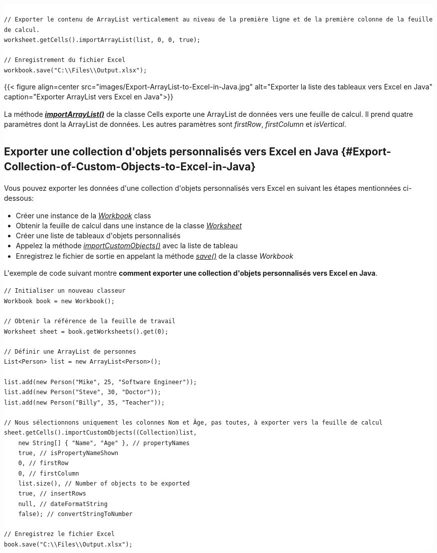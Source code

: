 ```

// Exporter le contenu de ArrayList verticalement au niveau de la première ligne et de la première colonne de la feuille de calcul. 
worksheet.getCells().importArrayList(list, 0, 0, true);

// Enregistrement du fichier Excel
workbook.save("C:\\Files\\Output.xlsx");
```

{{< figure align=center src="images/Export-ArrayList-to-Excel-in-Java.jpg" alt="Exporter la liste des tableaux vers Excel en Java" caption="Exporter ArrayList vers Excel en Java">}}
 

La méthode [**_importArrayList()_**][20] de la classe Cells exporte une ArrayList de données vers une feuille de calcul. Il prend quatre paramètres dont la ArrayList de données. Les autres paramètres sont _firstRow_, _firstColumn_ et _isVertical_.

## Exporter une collection d'objets personnalisés vers Excel en Java {#Export-Collection-of-Custom-Objects-to-Excel-in-Java}

Vous pouvez exporter les données d'une collection d'objets personnalisés vers Excel en suivant les étapes mentionnées ci-dessous:
  * Créer une instance de la _[Workbook][13]_ class
  * Obtenir la feuille de calcul dans une instance de la classe [_Worksheet_][14]
  * Créer une liste de tableaux d'objets personnalisés
  * Appelez la méthode [_importCustomObjects()_][22] avec la liste de tableau
  * Enregistrez le fichier de sortie en appelant la méthode _[save()][16]_ de la classe _Workbook_

L'exemple de code suivant montre **comment exporter une collection d'objets personnalisés vers Excel en Java**.

```
// Initialiser un nouveau classeur
Workbook book = new Workbook();

// Obtenir la référence de la feuille de travail
Worksheet sheet = book.getWorksheets().get(0);

// Définir une ArrayList de personnes
List<Person> list = new ArrayList<Person>();

list.add(new Person("Mike", 25, "Software Engineer"));
list.add(new Person("Steve", 30, "Doctor"));
list.add(new Person("Billy", 35, "Teacher"));

// Nous sélectionnons uniquement les colonnes Nom et Âge, pas toutes, à exporter vers la feuille de calcul         
sheet.getCells().importCustomObjects((Collection)list,
    new String[] { "Name", "Age" }, // propertyNames
    true, // isPropertyNameShown
    0, // firstRow
    0, // firstColumn
    list.size(), // Number of objects to be exported
    true, // insertRows
    null, // dateFormatString
    false); // convertStringToNumber

// Enregistrez le fichier Excel
book.save("C:\\Files\\Output.xlsx");
```


 [1]: https://blog.conholdate.com/wp-content/uploads/sites/27/2021/08/export-data-to-excel-in-java.jpg
 [2]: #Java-API-for-Exporting-Data
 [3]: #Export-Array-to-Excel-in-Java
 [4]: #Export-Two-Dimensional-Array-to-Excel
 [5]: #Export-ArrayList-to-Excel-in-Java
 [6]: #Export-Collection-of-Custom-Objects-to-Excel-in-Java
 [7]: #Export-Data-to-Excel-with-Merged-Cells-in-Java
 [8]: #Copy-Rows-and-Columns-from-one-Excel-file-to-Another-in-Java
 [9]: #Export-JSON-Data-to-Excel-in-Java
 [10]: #Export-CSV-Data-to-Excel-in-Java
 [11]: https://products.aspose.com/cells/java/
 [12]: https://downloads.aspose.com/cells/java
 [13]: https://apireference.aspose.com/cells/java/com.aspose.cells/Workbook
 [14]: https://apireference.aspose.com/cells/java/com.aspose.cells/Worksheet
 [15]: https://apireference.aspose.com/cells/java/com.aspose.cells/cells#importArray(java.lang.String[],%20int,%20int,%20boolean)
 [16]: https://apireference.aspose.com/cells/java/com.aspose.cells/workbook#save(java.lang.String)
 [17]: https://blog.conholdate.com/wp-content/uploads/sites/27/2021/08/Export-Array-to-Excel-in-Java.jpg
 [18]: https://blog.conholdate.com/wp-content/uploads/sites/27/2021/08/Export-Two-Dimensional-Array-to-Excel.jpg
 [19]: https://apireference.aspose.com/cells/java/com.aspose.cells/cells#importArray(int[][],%20int,%20int)
 [20]: https://apireference.aspose.com/cells/java/com.aspose.cells/cells#importArrayList(java.util.ArrayList,%20int,%20int,%20boolean)
 [21]: https://blog.conholdate.com/wp-content/uploads/sites/27/2021/08/Export-ArrayList-to-Excel-in-Java.jpg
 [22]: https://apireference.aspose.com/cells/java/com.aspose.cells/cells#importCustomObjects(java.util.Collection,%20java.lang.String[],%20boolean,%20int,%20int,%20int,%20boolean,%20java.lang.String,%20boolean)
 [23]: https://blog.conholdate.com/wp-content/uploads/sites/27/2021/08/Export-Collection-of-Custom-Objects-to-Excel-in-Java.jpg
 [24]: https://apireference.aspose.com/cells/java/com.aspose.cells/ImportTableOptions
 [25]: https://blog.conholdate.com/wp-content/uploads/sites/27/2021/08/Export-Data-to-Excel-with-Merged-Cells-in-Java.jpg
 [26]: https://apireference.aspose.com/cells/java/com.aspose.cells/cells#copyRows(com.aspose.cells.Cells,%20int,%20int,%20int)
 [27]: https://blog.conholdate.com/wp-content/uploads/sites/27/2021/08/Copy-Rows-and-Columns-from-one-Excel-file-to-Another-in-Java.jpg
 [28]: https://blog.conholdate.com/wp-content/uploads/sites/27/2021/08/Copy-Specific-Rows-and-Columns-from-one-Excel-file-to-Another-in-Java.jpg
 [29]: https://apireference.aspose.com/cells/java/com.aspose.cells/CopyOptions
 [30]: https://apireference.aspose.com/cells/java/com.aspose.cells/PasteOptions
 [31]: https://apireference.aspose.com/cells/java/com.aspose.cells/cells#copyColumn(com.aspose.cells.Cells,%20int,%20int)
 [32]: https://apireference.aspose.com/cells/net/aspose.cells/cells/methods/copycolumns
 [33]: https://apireference.aspose.com/cells/java/com.aspose.cells/CellsFactory
 [34]: https://apireference.aspose.com/cells/java/com.aspose.cells/cellsfactory#createStyle()
 [35]: https://apireference.aspose.com/cells/java/com.aspose.cells/JsonLayoutOptions
 [36]: https://apireference.aspose.com/cells/java/com.aspose.cells/jsonutility#importData(java.lang.String,%20com.aspose.cells.Cells,%20int,%20int,%20com.aspose.cells.JsonLayoutOptions)
 [37]: https://blog.conholdate.com/wp-content/uploads/sites/27/2021/08/Export-JSON-Data-to-Excel-in-Java.jpg
 [38]: https://apireference.aspose.com/cells/java/com.aspose.cells/Style
 [39]: https://apireference.aspose.com/cells/java/com.aspose.cells/jsonutility
 [40]: https://apireference.aspose.com/cells/java/com.aspose.cells/LoadOptions
 [41]: https://apireference.aspose.com/cells/java/com.aspose.cells/LoadFormat
 [42]: https://blog.conholdate.com/wp-content/uploads/sites/27/2021/08/Export-CSV-Data-to-Excel-in-Java.jpg
 [43]: https://purchase.aspose.com/temporary-license
 [44]: https://docs.aspose.com/cells/java/
 [45]: https://forum.aspose.com/c/cells/9
 [46]: https://blog.aspose.com/2021/06/15/copy-rows-and-columns-in-excel-using-java/